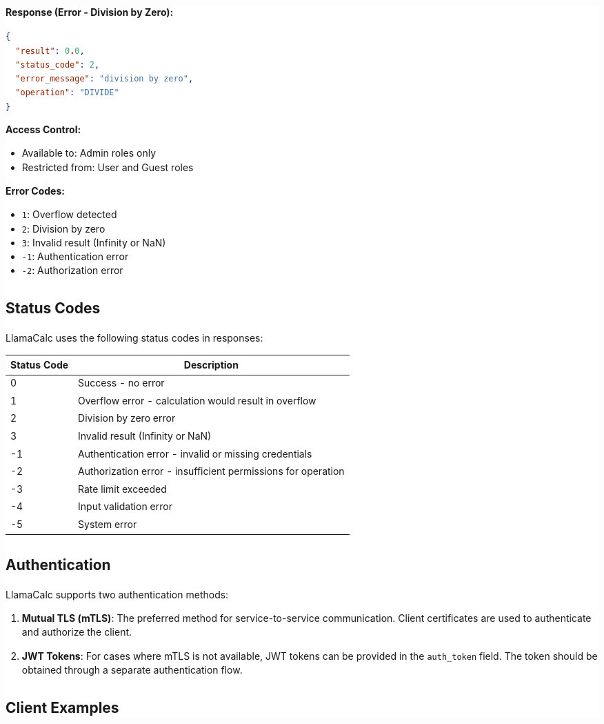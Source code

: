 **Response (Error - Division by Zero):**
```json
{
  "result": 0.0,
  "status_code": 2,
  "error_message": "division by zero",
  "operation": "DIVIDE"
}
```

**Access Control:** 
- Available to: Admin roles only
- Restricted from: User and Guest roles

**Error Codes:**
- `1`: Overflow detected
- `2`: Division by zero
- `3`: Invalid result (Infinity or NaN)
- `-1`: Authentication error
- `-2`: Authorization error

## Status Codes

LlamaCalc uses the following status codes in responses:

| Status Code | Description |
|-------------|-------------|
| 0 | Success - no error |
| 1 | Overflow error - calculation would result in overflow |
| 2 | Division by zero error |
| 3 | Invalid result (Infinity or NaN) |
| -1 | Authentication error - invalid or missing credentials |
| -2 | Authorization error - insufficient permissions for operation |
| -3 | Rate limit exceeded |
| -4 | Input validation error |
| -5 | System error |

## Authentication

LlamaCalc supports two authentication methods:

1. **Mutual TLS (mTLS)**: The preferred method for service-to-service communication. Client certificates are used to authenticate and authorize the client.

2. **JWT Tokens**: For cases where mTLS is not available, JWT tokens can be provided in the `auth_token` field. The token should be obtained through a separate authentication flow.

## Client Examples
